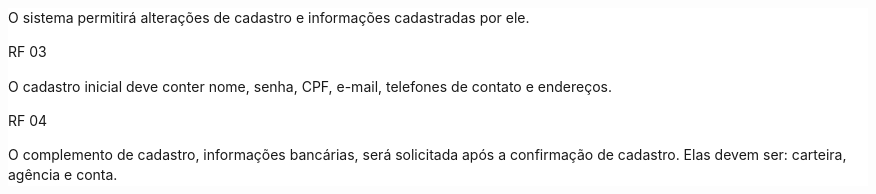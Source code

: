 
O sistema permitirá alterações de cadastro e informações cadastradas por ele.



</td>



</tr>



<tr>



<th>



RF 03



</th>



<td>



O cadastro inicial deve conter nome, senha, CPF, e-mail, telefones de contato e endereços.



</td>



</tr>



<tr>



<th>



RF 04



</th>



<td>



O complemento de cadastro, informações bancárias, será solicitada após a confirmação de cadastro. Elas devem ser: carteira, agência e conta.



</td>



</tr>
